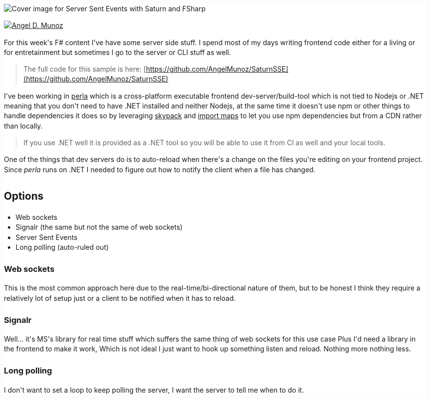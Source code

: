 ![Cover image for Server Sent Events with Saturn and FSharp](https://res.cloudinary.com/practicaldev/image/fetch/s--H9DNP8hR--/c_imagga_scale,f_auto,fl_progressive,h_420,q_auto,w_1000/https://dev-to-uploads.s3.amazonaws.com/uploads/articles/ns5lg4r0oiiwq6x6owg5.png)

[![Angel D. Munoz](https://res.cloudinary.com/practicaldev/image/fetch/s--FXr-t6j_--/c_fill,f_auto,fl_progressive,h_50,q_auto,w_50/https://dev-to-uploads.s3.amazonaws.com/uploads/user/profile_image/35800/b392acdc-d3fc-4ab0-a1cc-4d200e1a4582.jpg)](https://dev.to/tunaxor)

For this week's F# content I've have some server side stuff. I spend most of my days writing frontend code either for a living or for entretainment but sometimes I go to the server or CLI stuff as well.

> The full code for this sample is here: [https://github.com/AngelMunoz/SaturnSSE](https://github.com/AngelMunoz/SaturnSSE)

I've been working in [perla](https://github.com/AngelMunoz/Perla) which is a cross-platform executable frontend dev-server/build-tool which is not tied to Nodejs or .NET meaning that you don't need to have .NET installed and neither Nodejs, at the same time it doesn't use npm or other things to handle dependencies it does so by leveraging [skypack](https://dev.tojspm%2C%20unpkg%2C%20jsdlivr%20as%20well/) and [import maps](https://github.com/WICG/import-maps) to let you use npm dependencies but from a CDN rather than locally.

> If you use .NET well it is provided as a .NET tool so you will be able to use it from CI as well and your local tools.

One of the things that dev servers do is to auto-reload when there's a change on the files you're editing on your frontend project. Since _perla_ runs on .NET I needed to figure out how to notify the client when a file has changed.

## [](https://dev.to/tunaxor/server-sent-events-with-saturn-and-fsharp-m6b#options)Options

-   Web sockets
-   Signalr (the same but not the same of web sockets)
-   Server Sent Events
-   Long polling (auto-ruled out)

### [](https://dev.to/tunaxor/server-sent-events-with-saturn-and-fsharp-m6b#web-sockets)Web sockets

This is the most common approach here due to the real-time/bi-directional nature of them, but to be honest I think they require a relatively lot of setup just or a client to be notified when it has to reload.

### [](https://dev.to/tunaxor/server-sent-events-with-saturn-and-fsharp-m6b#signalr)Signalr

Well... it's MS's library for real time stuff which suffers the same thing of web sockets for this use case Plus I'd need a library in the frontend to make it work, Which is not ideal I just want to hook up something listen and reload. Nothing more nothing less.

### [](https://dev.to/tunaxor/server-sent-events-with-saturn-and-fsharp-m6b#long-polling)Long polling

I don't want to set a loop to keep polling the server, I want the server to tell me when to do it.
